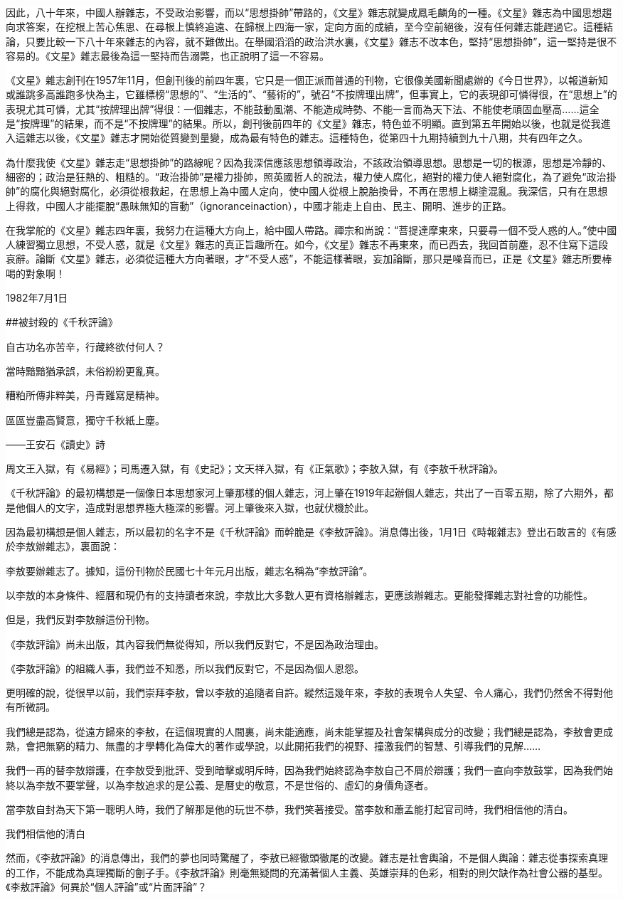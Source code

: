 因此，八十年來，中國人辦雜志，不受政治影響，而以“思想掛帥”帶路的，《文星》雜志就變成鳳毛麟角的一種。《文星》雜志為中國思想趨向求答案，在挖根上苦心焦思、在尋根上慎終追遠、在歸根上四海一家，定向方面的成績，至今空前絕後，沒有任何雜志能趕過它。這種結論，只要比較一下八十年來雜志的內容，就不難做出。在舉國滔滔的政治洪水裏，《文星》雜志不改本色，堅持“思想掛帥”，這一堅持是很不容易的。《文星》雜志最後為這一堅持而告溺斃，也正說明了這一不容易。

《文星》雜志創刊在1957年11月，但創刊後的前四年裏，它只是一個正派而普通的刊物，它很像美國新聞處辦的《今日世界》，以報道新知或誰跳多高誰跑多快為主，它雖標榜“思想的”、“生活的”、“藝術的”，號召“不按牌理出牌”，但事實上，它的表現卻可憐得很，在“思想上”的表現尤其可憐，尤其“按牌理出牌”得很：一個雜志，不能鼓動風潮、不能造成時勢、不能一言而為天下法、不能使老頑固血壓高……這全是“按牌理”的結果，而不是“不按牌理”的結果。所以，創刊後前四年的《文星》雜志，特色並不明顯。直到第五年開始以後，也就是從我進入這雜志以後，《文星》雜志才開始從質變到量變，成為最有特色的雜志。這種特色，從第四十九期持續到九十八期，共有四年之久。

為什麼我使《文星》雜志走“思想掛帥”的路線呢？因為我深信應該思想領導政治，不該政治領導思想。思想是一切的根源，思想是冷靜的、細密的；政治是狂熱的、粗糙的。“政治掛帥”是權力掛帥，照英國哲人的說法，權力使人腐化，絕對的權力使人絕對腐化，為了避免“政治掛帥”的腐化與絕對腐化，必須從根救起，在思想上為中國人定向，使中國人從根上脫胎換骨，不再在思想上糊塗混亂。我深信，只有在思想上得救，中國人才能擺脫“愚昧無知的盲動”（ignoranceinaction），中國才能走上自由、民主、開明、進步的正路。

在我掌舵的《文星》雜志四年裏，我努力在這種大方向上，給中國人帶路。禪宗和尚說：“菩提達摩東來，只要尋一個不受人惑的人。”使中國人練習獨立思想，不受人惑，就是《文星》雜志的真正旨趣所在。如今，《文星》雜志不再東來，而已西去，我回首前塵，忍不住寫下這段哀辭。論斷《文星》雜志，必須從這種大方向著眼，才“不受人惑”，不能這樣著眼，妄加論斷，那只是噪音而已，正是《文星》雜志所要棒喝的對象啊！

1982年7月1日



##被封殺的《千秋評論》

自古功名亦苦辛，行藏終欲付何人？

當時黯黯猶承誤，未俗紛紛更亂真。

糟粕所傳非粹美，丹青難寫是精神。

區區豈盡高賢意，獨守千秋紙上塵。

——王安石《讀史》詩

周文王入獄，有《易經》；司馬遷入獄，有《史記》；文天祥入獄，有《正氣歌》；李敖入獄，有《李敖千秋評論》。

《千秋評論》的最初構想是一個像日本思想家河上肇那樣的個人雜志，河上肇在1919年起辦個人雜志，共出了一百零五期，除了六期外，都是他個人的文字，造成對思想界極大極深的影響。河上肇後來入獄，也就伏機於此。

因為最初構想是個人雜志，所以最初的名字不是《千秋評論》而幹脆是《李敖評論》。消息傳出後，1月1日《時報雜志》登出石敢言的《有感於李敖辦雜志》，裏面說：

李敖要辦雜志了。據知，這份刊物於民國七十年元月出版，雜志名稱為“李敖評論”。

以李敖的本身條件、經曆和現仍有的支持讀者來說，李敖比大多數人更有資格辦雜志，更應該辦雜志。更能發揮雜志對社會的功能性。

但是，我們反對李敖辦這份刊物。

《李敖評論》尚未出版，其內容我們無從得知，所以我們反對它，不是因為政治理由。

《李敖評論》的組織人事，我們並不知悉，所以我們反對它，不是因為個人恩怨。

更明確的說，從很早以前，我們崇拜李敖，曾以李敖的追隨者自許。縱然這幾年來，李敖的表現令人失望、令人痛心，我們仍然舍不得對他有所微詞。

我們總是認為，從遠方歸來的李敖，在這個現實的人間裏，尚未能適應，尚未能掌握及社會架構與成分的改變；我們總是認為，李敖會更成熟，會把無窮的精力、無盡的才學轉化為偉大的著作或學說，以此開拓我們的視野、撞激我們的智慧、引導我們的見解……

我們一再的替李敖辯護，在李敖受到批評、受到暗擊或明斥時，因為我們始終認為李敖自己不屑於辯護；我們一直向李敖鼓掌，因為我們始終以為李敖不要掌聲，以為李敖追求的是公義、是曆史的敬意，不是世俗的、虛幻的身價角逐者。

當李敖自封為天下第一聰明人時，我們了解那是他的玩世不恭，我們笑著接受。當李敖和蕭孟能打起官司時，我們相信他的清白。

我們相信他的清白

然而，《李敖評論》的消息傳出，我們的夢也同時驚醒了，李敖已經徹頭徹尾的改變。雜志是社會輿論，不是個人輿論：雜志從事探索真理的工作，不能成為真理獨斷的劊子手。《李敖評論》則毫無疑問的充滿著個人主義、英雄崇拜的色彩，相對的則欠缺作為社會公器的基型。《李敖評論》何異於“個人評論”或“片面評論”？
